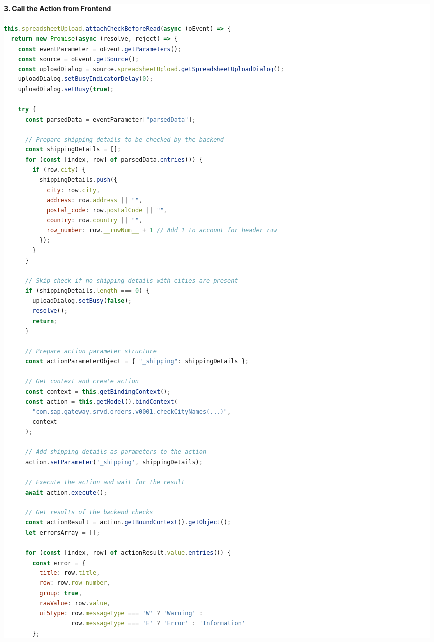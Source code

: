 #### 3. Call the Action from Frontend

```javascript
this.spreadsheetUpload.attachCheckBeforeRead(async (oEvent) => {
  return new Promise(async (resolve, reject) => {
    const eventParameter = oEvent.getParameters();
    const source = oEvent.getSource();
    const uploadDialog = source.spreadsheetUpload.getSpreadsheetUploadDialog();
    uploadDialog.setBusyIndicatorDelay(0);
    uploadDialog.setBusy(true);
    
    try {
      const parsedData = eventParameter["parsedData"];
      
      // Prepare shipping details to be checked by the backend
      const shippingDetails = [];
      for (const [index, row] of parsedData.entries()) {
        if (row.city) {
          shippingDetails.push({
            city: row.city,
            address: row.address || "",
            postal_code: row.postalCode || "",
            country: row.country || "",
            row_number: row.__rowNum__ + 1 // Add 1 to account for header row
          });
        }
      }
      
      // Skip check if no shipping details with cities are present
      if (shippingDetails.length === 0) {
        uploadDialog.setBusy(false);
        resolve();
        return;
      }
      
      // Prepare action parameter structure
      const actionParameterObject = { "_shipping": shippingDetails };
      
      // Get context and create action
      const context = this.getBindingContext();
      const action = this.getModel().bindContext(
        "com.sap.gateway.srvd.orders.v0001.checkCityNames(...)", 
        context
      );
      
      // Add shipping details as parameters to the action
      action.setParameter('_shipping', shippingDetails);
      
      // Execute the action and wait for the result
      await action.execute();
      
      // Get results of the backend checks
      const actionResult = action.getBoundContext().getObject();
      let errorsArray = [];
      
      for (const [index, row] of actionResult.value.entries()) {
        const error = {
          title: row.title,
          row: row.row_number,
          group: true,
          rawValue: row.value,
          ui5type: row.messageType === 'W' ? 'Warning' : 
                   row.messageType === 'E' ? 'Error' : 'Information'
        };
```